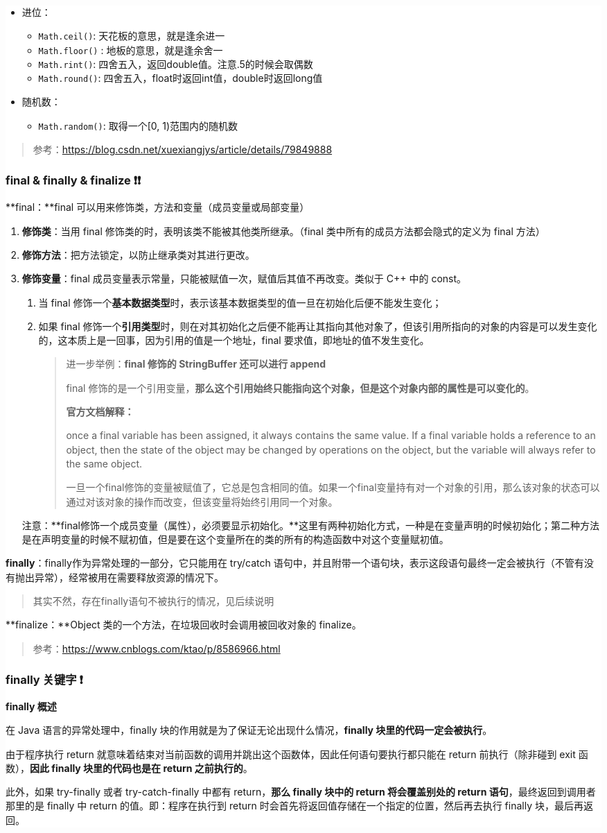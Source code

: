 * 进位：
  * `Math.ceil()`: 天花板的意思，就是逢余进一
  * `Math.floor()` : 地板的意思，就是逢余舍一
  * `Math.rint()`: 四舍五入，返回double值。注意.5的时候会取偶数
  * `Math.round()`: 四舍五入，float时返回int值，double时返回long值

* 随机数：
  * `Math.random()`: 取得一个[0, 1)范围内的随机数

> 参考：https://blog.csdn.net/xuexiangjys/article/details/79849888

### final & finally & finalize :exclamation::exclamation:

**final：**final 可以用来修饰类，方法和变量（成员变量或局部变量）

1. **修饰类**：当用 final 修饰类的时，表明该类不能被其他类所继承。（final 类中所有的成员方法都会隐式的定义为 final 方法）
2. **修饰方法**：把方法锁定，以防止继承类对其进行更改。
3. **修饰变量**：final 成员变量表示常量，只能被赋值一次，赋值后其值不再改变。类似于 C++ 中的 const。
   
   1. 当 final 修饰一个**基本数据类型**时，表示该基本数据类型的值一旦在初始化后便不能发生变化；
   
   2. 如果  final 修饰一个**引用类型**时，则在对其初始化之后便不能再让其指向其他对象了，但该引用所指向的对象的内容是可以发生变化的，这本质上是一回事，因为引用的值是一个地址，final 要求值，即地址的值不发生变化。
   
      > 进一步举例：**final 修饰的 StringBuffer 还可以进行 append**
      >
      > final 修饰的是一个引用变量，**那么这个引用始终只能指向这个对象，但是这个对象内部的属性是可以变化的**。
      >
      > **官方文档解释：**
      >
      > once a final variable has been assigned, it always contains the same value. If a final variable holds a reference to an object, then the state of the object may be changed by operations on the object, but the variable will always refer to the same object.
      >
      > 一旦一个final修饰的变量被赋值了，它总是包含相同的值。如果一个final变量持有对一个对象的引用，那么该对象的状态可以通过对该对象的操作而改变，但该变量将始终引用同一个对象。
   
   注意：**final修饰一个成员变量（属性），必须要显示初始化。**这里有两种初始化方式，一种是在变量声明的时候初始化；第二种方法是在声明变量的时候不赋初值，但是要在这个变量所在的类的所有的构造函数中对这个变量赋初值。

**finally**：finally作为异常处理的一部分，它只能用在 try/catch 语句中，并且附带一个语句块，表示这段语句最终一定会被执行（不管有没有抛出异常），经常被用在需要释放资源的情况下。

> 其实不然，存在finally语句不被执行的情况，见后续说明

**finalize：**Object 类的一个方法，在垃圾回收时会调用被回收对象的 finalize。

> 参考：https://www.cnblogs.com/ktao/p/8586966.html

### finally 关键字 :exclamation:

**finally 概述**

在 Java 语言的异常处理中，finally 块的作用就是为了保证无论出现什么情况，**finally 块里的代码一定会被执行**。

由于程序执行 return 就意味着结束对当前函数的调用并跳出这个函数体，因此任何语句要执行都只能在 return 前执行（除非碰到 exit 函数），**因此 finally 块里的代码也是在 return 之前执行的**。

此外，如果 try-finally 或者 try-catch-finally 中都有 return，**那么 finally 块中的 return 将会覆盖别处的 return 语句**，最终返回到调用者那里的是 finally 中 return 的值。即：程序在执行到 return 时会首先将返回值存储在一个指定的位置，然后再去执行 finally 块，最后再返回。
